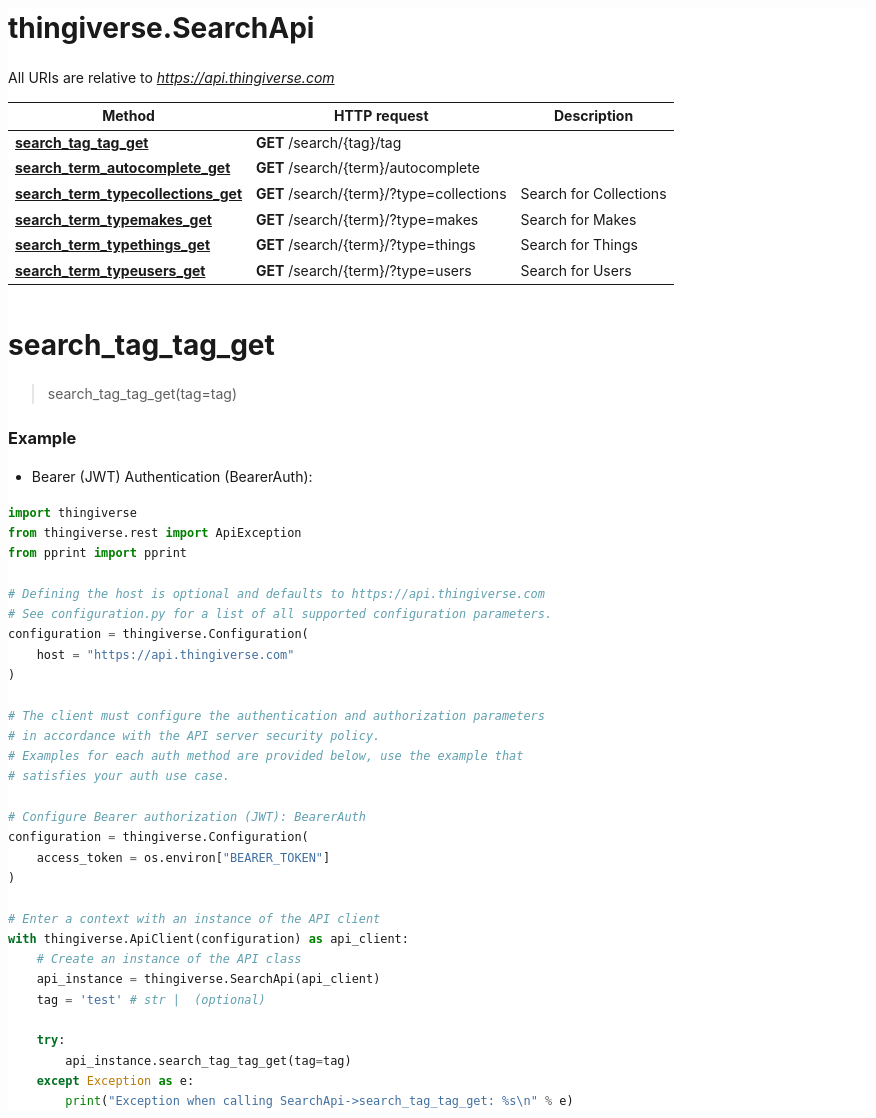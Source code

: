 # thingiverse.SearchApi

All URIs are relative to *https://api.thingiverse.com*

Method | HTTP request | Description
------------- | ------------- | -------------
[**search_tag_tag_get**](SearchApi.md#search_tag_tag_get) | **GET** /search/{tag}/tag | 
[**search_term_autocomplete_get**](SearchApi.md#search_term_autocomplete_get) | **GET** /search/{term}/autocomplete | 
[**search_term_typecollections_get**](SearchApi.md#search_term_typecollections_get) | **GET** /search/{term}/?type&#x3D;collections | Search for Collections
[**search_term_typemakes_get**](SearchApi.md#search_term_typemakes_get) | **GET** /search/{term}/?type&#x3D;makes | Search for Makes
[**search_term_typethings_get**](SearchApi.md#search_term_typethings_get) | **GET** /search/{term}/?type&#x3D;things | Search for Things
[**search_term_typeusers_get**](SearchApi.md#search_term_typeusers_get) | **GET** /search/{term}/?type&#x3D;users | Search for Users


# **search_tag_tag_get**
> search_tag_tag_get(tag=tag)



### Example

* Bearer (JWT) Authentication (BearerAuth):

```python
import thingiverse
from thingiverse.rest import ApiException
from pprint import pprint

# Defining the host is optional and defaults to https://api.thingiverse.com
# See configuration.py for a list of all supported configuration parameters.
configuration = thingiverse.Configuration(
    host = "https://api.thingiverse.com"
)

# The client must configure the authentication and authorization parameters
# in accordance with the API server security policy.
# Examples for each auth method are provided below, use the example that
# satisfies your auth use case.

# Configure Bearer authorization (JWT): BearerAuth
configuration = thingiverse.Configuration(
    access_token = os.environ["BEARER_TOKEN"]
)

# Enter a context with an instance of the API client
with thingiverse.ApiClient(configuration) as api_client:
    # Create an instance of the API class
    api_instance = thingiverse.SearchApi(api_client)
    tag = 'test' # str |  (optional)

    try:
        api_instance.search_tag_tag_get(tag=tag)
    except Exception as e:
        print("Exception when calling SearchApi->search_tag_tag_get: %s\n" % e)
```
